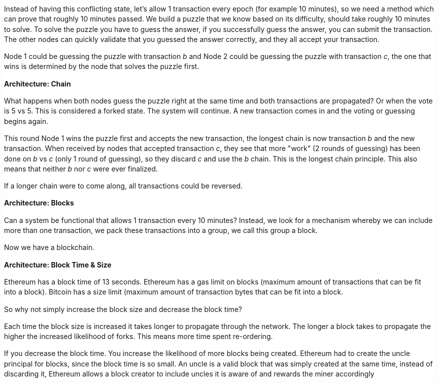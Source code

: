 Instead of having this conflicting state, let’s allow 1 transaction
every epoch (for example 10 minutes), so we need a method which can
prove that roughly 10 minutes passed. We build a puzzle that we know
based on its difficulty, should take roughly 10 minutes to solve. To
solve the puzzle you have to guess the answer, if you successfully guess
the answer, you can submit the transaction. The other nodes can quickly
validate that you guessed the answer correctly, and they all accept your
transaction.

Node 1 could be guessing the puzzle with transaction *b* and Node 2
could be guessing the puzzle with transaction *c*, the one that wins is
determined by the node that solves the puzzle first.

**Architecture: Chain**

What happens when both nodes guess the puzzle right at the same time and
both transactions are propagated? Or when the vote is 5 vs 5. This is
considered a forked state. The system will continue. A new transaction
comes in and the voting or guessing begins again.

This round Node 1 wins the puzzle first and accepts the new transaction,
the longest chain is now transaction *b* and the new transaction. When
received by nodes that accepted transaction *c*, they see that more
"work" (2 rounds of guessing) has been done on *b* vs *c* (only 1 round
of guessing), so they discard *c* and use the *b* chain. This is the
longest chain principle. This also means that neither *b* nor *c* were
ever finalized.

If a longer chain were to come along, all transactions could be
reversed.

**Architecture: Blocks**

Can a system be functional that allows 1 transaction every 10 minutes?
Instead, we look for a mechanism whereby we can include more than one
transaction, we pack these transactions into a group, we call this group
a block.

Now we have a blockchain.

**Architecture: Block Time & Size**

Ethereum has a block time of 13 seconds. Ethereum has a gas limit on
blocks (maximum amount of transactions that can be fit into a block).
Bitcoin has a size limit (maximum amount of transaction bytes that can
be fit into a block.

So why not simply increase the block size and decrease the block time?

Each time the block size is increased it takes longer to propagate
through the network. The longer a block takes to propagate the higher
the increased likelihood of forks. This means more time spent
re-ordering.

If you decrease the block time. You increase the likelihood of more
blocks being created. Ethereum had to create the uncle principal for
blocks, since the block time is so small. An uncle is a valid block that
was simply created at the same time, instead of discarding it, Ethereum
allows a block creator to include uncles it is aware of and rewards the
miner accordingly
